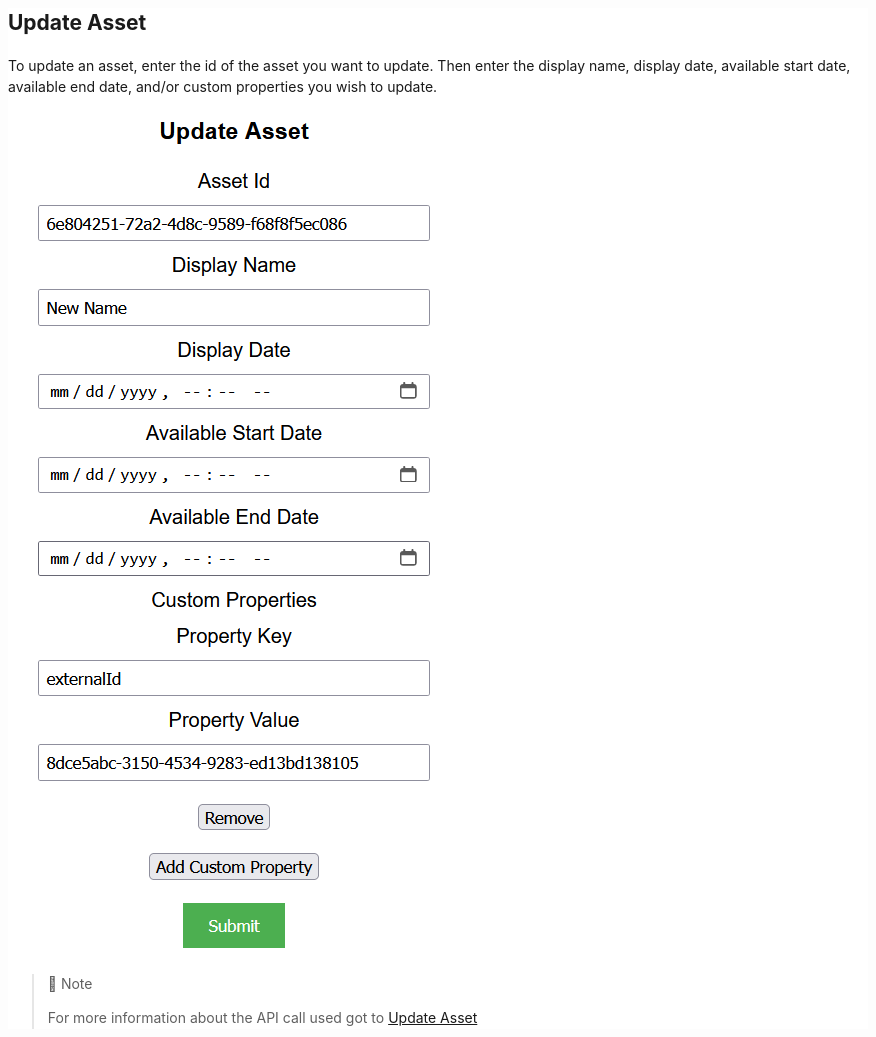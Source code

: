 ## Update Asset

To update an asset, enter the id of the asset you want to update. Then enter the display name, display date, available start date, available end date, and/or custom properties you wish to update.

![](images/update-asset.png)

> 📘 Note
>
> For more information about the API call used got to [Update Asset](https://developer.nomad-cms.com/docs/update-asset)
